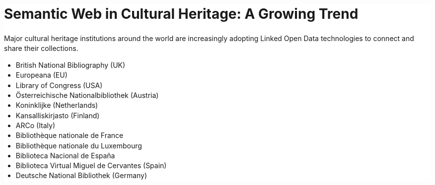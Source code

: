 # Semantic Web in Cultural Heritage: A Growing Trend 

Major cultural heritage institutions around the world are increasingly adopting Linked Open Data technologies to connect and share their collections.

- British National Bibliography (UK)
- Europeana (EU)
- Library of Congress (USA)
- Österreichische Nationalbibliothek (Austria)
- Koninklijke (Netherlands)
- Kansalliskirjasto (Finland)
- ARCo (Italy)
- Bibliothèque nationale de France
- Bibliothèque nationale du Luxembourg
- Biblioteca Nacional de España
- Biblioteca Virtual Miguel de Cervantes (Spain)
- Deutsche National Bibliothek (Germany)